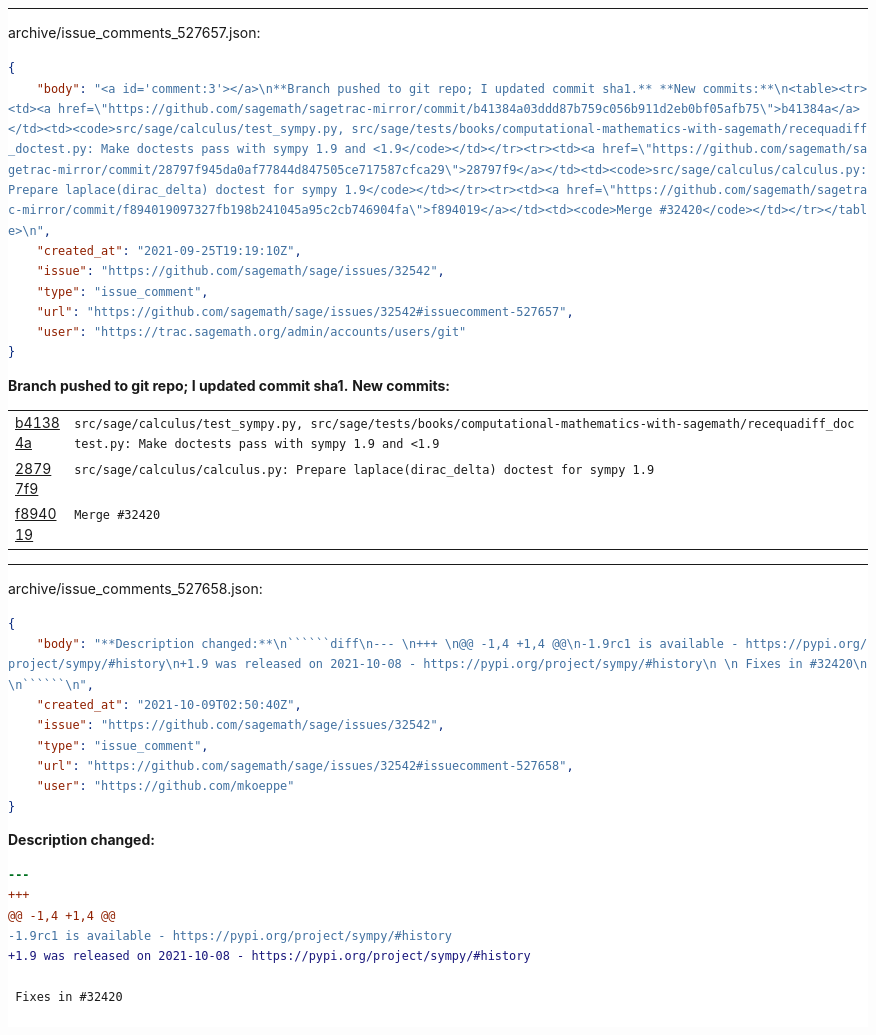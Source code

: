 

---

archive/issue_comments_527657.json:
```json
{
    "body": "<a id='comment:3'></a>\n**Branch pushed to git repo; I updated commit sha1.** **New commits:**\n<table><tr><td><a href=\"https://github.com/sagemath/sagetrac-mirror/commit/b41384a03ddd87b759c056b911d2eb0bf05afb75\">b41384a</a></td><td><code>src/sage/calculus/test_sympy.py, src/sage/tests/books/computational-mathematics-with-sagemath/recequadiff_doctest.py: Make doctests pass with sympy 1.9 and <1.9</code></td></tr><tr><td><a href=\"https://github.com/sagemath/sagetrac-mirror/commit/28797f945da0af77844d847505ce717587cfca29\">28797f9</a></td><td><code>src/sage/calculus/calculus.py: Prepare laplace(dirac_delta) doctest for sympy 1.9</code></td></tr><tr><td><a href=\"https://github.com/sagemath/sagetrac-mirror/commit/f894019097327fb198b241045a95c2cb746904fa\">f894019</a></td><td><code>Merge #32420</code></td></tr></table>\n",
    "created_at": "2021-09-25T19:19:10Z",
    "issue": "https://github.com/sagemath/sage/issues/32542",
    "type": "issue_comment",
    "url": "https://github.com/sagemath/sage/issues/32542#issuecomment-527657",
    "user": "https://trac.sagemath.org/admin/accounts/users/git"
}
```

<a id='comment:3'></a>
**Branch pushed to git repo; I updated commit sha1.** **New commits:**
<table><tr><td><a href="https://github.com/sagemath/sagetrac-mirror/commit/b41384a03ddd87b759c056b911d2eb0bf05afb75">b41384a</a></td><td><code>src/sage/calculus/test_sympy.py, src/sage/tests/books/computational-mathematics-with-sagemath/recequadiff_doctest.py: Make doctests pass with sympy 1.9 and <1.9</code></td></tr><tr><td><a href="https://github.com/sagemath/sagetrac-mirror/commit/28797f945da0af77844d847505ce717587cfca29">28797f9</a></td><td><code>src/sage/calculus/calculus.py: Prepare laplace(dirac_delta) doctest for sympy 1.9</code></td></tr><tr><td><a href="https://github.com/sagemath/sagetrac-mirror/commit/f894019097327fb198b241045a95c2cb746904fa">f894019</a></td><td><code>Merge #32420</code></td></tr></table>




---

archive/issue_comments_527658.json:
```json
{
    "body": "**Description changed:**\n``````diff\n--- \n+++ \n@@ -1,4 +1,4 @@\n-1.9rc1 is available - https://pypi.org/project/sympy/#history\n+1.9 was released on 2021-10-08 - https://pypi.org/project/sympy/#history\n \n Fixes in #32420\n \n``````\n",
    "created_at": "2021-10-09T02:50:40Z",
    "issue": "https://github.com/sagemath/sage/issues/32542",
    "type": "issue_comment",
    "url": "https://github.com/sagemath/sage/issues/32542#issuecomment-527658",
    "user": "https://github.com/mkoeppe"
}
```

**Description changed:**
``````diff
--- 
+++ 
@@ -1,4 +1,4 @@
-1.9rc1 is available - https://pypi.org/project/sympy/#history
+1.9 was released on 2021-10-08 - https://pypi.org/project/sympy/#history
 
 Fixes in #32420
 
``````
